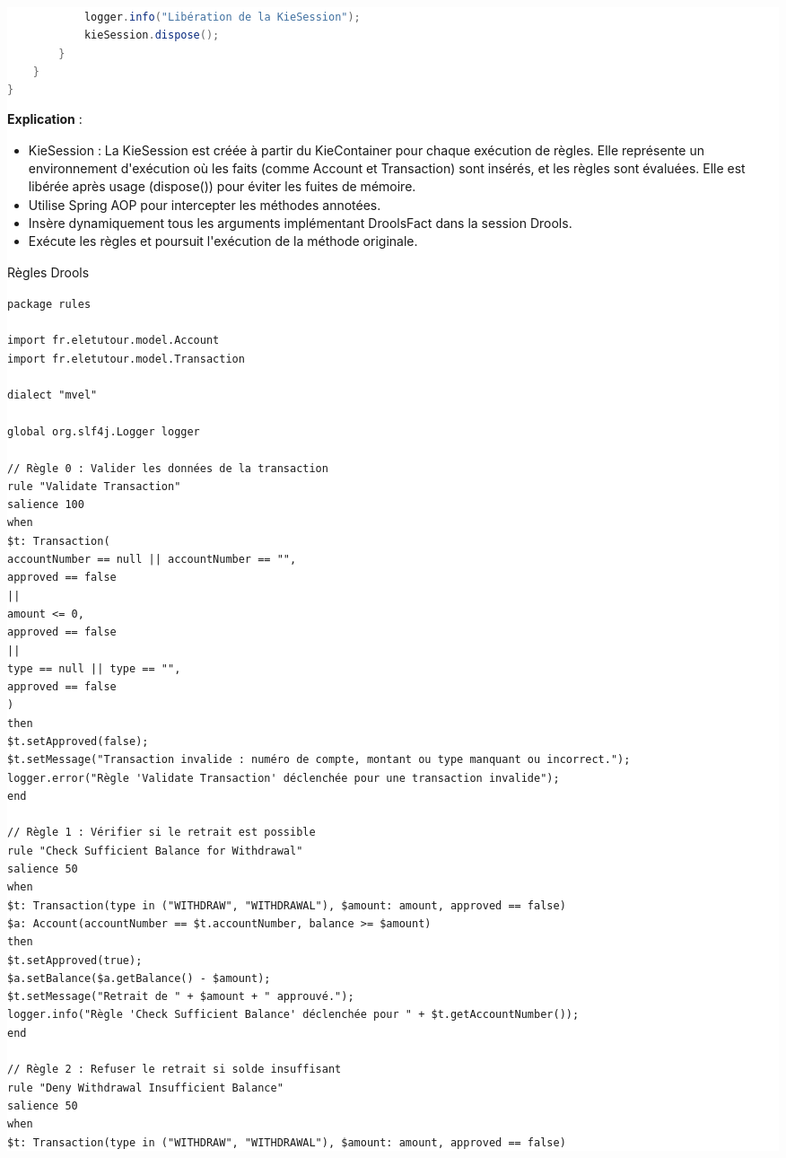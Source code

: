 ```java
            logger.info("Libération de la KieSession");
            kieSession.dispose();
        }
    }
}
```
**Explication** :
- KieSession : La KieSession est créée à partir du KieContainer pour chaque exécution de règles. Elle représente un environnement d'exécution où les faits (comme Account et Transaction) sont insérés, et les règles sont évaluées. Elle est libérée après usage (dispose()) pour éviter les fuites de mémoire.
- Utilise Spring AOP pour intercepter les méthodes annotées.
- Insère dynamiquement tous les arguments implémentant DroolsFact dans la session Drools.
- Exécute les règles et poursuit l'exécution de la méthode originale.

Règles Drools
```drl
package rules

import fr.eletutour.model.Account
import fr.eletutour.model.Transaction

dialect "mvel"

global org.slf4j.Logger logger

// Règle 0 : Valider les données de la transaction
rule "Validate Transaction"
salience 100
when
$t: Transaction(
accountNumber == null || accountNumber == "",
approved == false
||
amount <= 0,
approved == false
||
type == null || type == "",
approved == false
)
then
$t.setApproved(false);
$t.setMessage("Transaction invalide : numéro de compte, montant ou type manquant ou incorrect.");
logger.error("Règle 'Validate Transaction' déclenchée pour une transaction invalide");
end

// Règle 1 : Vérifier si le retrait est possible
rule "Check Sufficient Balance for Withdrawal"
salience 50
when
$t: Transaction(type in ("WITHDRAW", "WITHDRAWAL"), $amount: amount, approved == false)
$a: Account(accountNumber == $t.accountNumber, balance >= $amount)
then
$t.setApproved(true);
$a.setBalance($a.getBalance() - $amount);
$t.setMessage("Retrait de " + $amount + " approuvé.");
logger.info("Règle 'Check Sufficient Balance' déclenchée pour " + $t.getAccountNumber());
end

// Règle 2 : Refuser le retrait si solde insuffisant
rule "Deny Withdrawal Insufficient Balance"
salience 50
when
$t: Transaction(type in ("WITHDRAW", "WITHDRAWAL"), $amount: amount, approved == false)
```